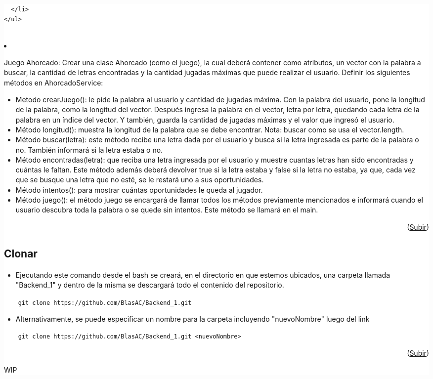       </li>
    </ul>
  </li>
	<br />
  <li>
    <p>
      Juego Ahorcado: Crear una clase Ahorcado (como el juego), la cual deberá contener como atributos, un vector con la palabra a buscar, la cantidad de letras encontradas y la cantidad jugadas máximas que puede realizar el usuario. Definir los siguientes métodos en AhorcadoService:
    </p>
    <ul>
      <li>
        Metodo crearJuego(): le pide la palabra al usuario y cantidad de jugadas máxima. Con la palabra del usuario, pone la longitud de la palabra, como la longitud del vector. Después ingresa la palabra en el vector, letra por letra, quedando cada letra de la palabra en un índice del vector. Y también, guarda la cantidad de jugadas máximas y el valor que ingresó el usuario.
      </li>
      <li>
        Método longitud(): muestra la longitud de la palabra que se debe encontrar. Nota: buscar como se usa el vector.length.
      </li>
      <li>
        Método buscar(letra): este método recibe una letra dada por el usuario y busca si la letra ingresada es parte de la palabra o no. También informará si la letra estaba o no.
      </li>
      <li>
        Método encontradas(letra): que reciba una letra ingresada por el usuario y muestre cuantas letras han sido encontradas y cuántas le faltan. Este método además deberá devolver true si la letra estaba y false si la letra no estaba, ya que, cada vez que se busque una letra que no esté, se le restará uno a sus oportunidades.
      </li>
      <li>
        Método intentos(): para mostrar cuántas oportunidades le queda al jugador.
      </li>
      <li>
        Método juego(): el método juego se encargará de llamar todos los métodos previamente mencionados e informará cuando el usuario descubra toda la palabra o se quede sin intentos. Este método se llamará en el main.
      </li>
    </ul>
  </li>
</ol>

<p align="right">(<a href="#readme-top">Subir</a>)</p>

## Clonar

- Ejecutando este comando desde el bash se creará, en el directorio en que estemos ubicados, una carpeta llamada "Backend_1" y dentro de la misma se descargará todo el contenido del repositorio.
```git
	git clone https://github.com/BlasAC/Backend_1.git
```
- Alternativamente, se puede especificar un nombre para la carpeta incluyendo "nuevoNombre" luego del link
```git
	git clone https://github.com/BlasAC/Backend_1.git <nuevoNombre>
```

<p align="right">(<a href="#readme-top">Subir</a>)</p>

WIP
